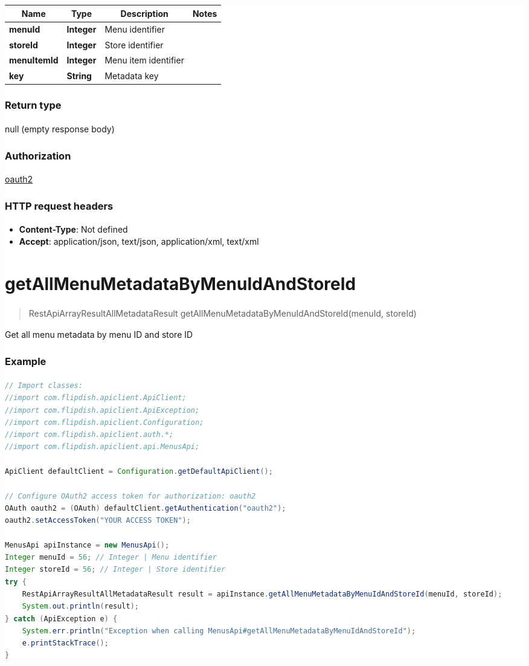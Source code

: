 Name | Type | Description  | Notes
------------- | ------------- | ------------- | -------------
 **menuId** | **Integer**| Menu identifier |
 **storeId** | **Integer**| Store identifier |
 **menuItemId** | **Integer**| Menu item identifier |
 **key** | **String**| Metadata key |

### Return type

null (empty response body)

### Authorization

[oauth2](../README.md#oauth2)

### HTTP request headers

 - **Content-Type**: Not defined
 - **Accept**: application/json, text/json, application/xml, text/xml

<a name="getAllMenuMetadataByMenuIdAndStoreId"></a>
# **getAllMenuMetadataByMenuIdAndStoreId**
> RestApiArrayResultAllMetadataResult getAllMenuMetadataByMenuIdAndStoreId(menuId, storeId)

Get all menu metadata by menu ID and store ID

### Example
```java
// Import classes:
//import com.flipdish.apiclient.ApiClient;
//import com.flipdish.apiclient.ApiException;
//import com.flipdish.apiclient.Configuration;
//import com.flipdish.apiclient.auth.*;
//import com.flipdish.apiclient.api.MenusApi;

ApiClient defaultClient = Configuration.getDefaultApiClient();

// Configure OAuth2 access token for authorization: oauth2
OAuth oauth2 = (OAuth) defaultClient.getAuthentication("oauth2");
oauth2.setAccessToken("YOUR ACCESS TOKEN");

MenusApi apiInstance = new MenusApi();
Integer menuId = 56; // Integer | Menu identifier
Integer storeId = 56; // Integer | Store identifier
try {
    RestApiArrayResultAllMetadataResult result = apiInstance.getAllMenuMetadataByMenuIdAndStoreId(menuId, storeId);
    System.out.println(result);
} catch (ApiException e) {
    System.err.println("Exception when calling MenusApi#getAllMenuMetadataByMenuIdAndStoreId");
    e.printStackTrace();
}
```
